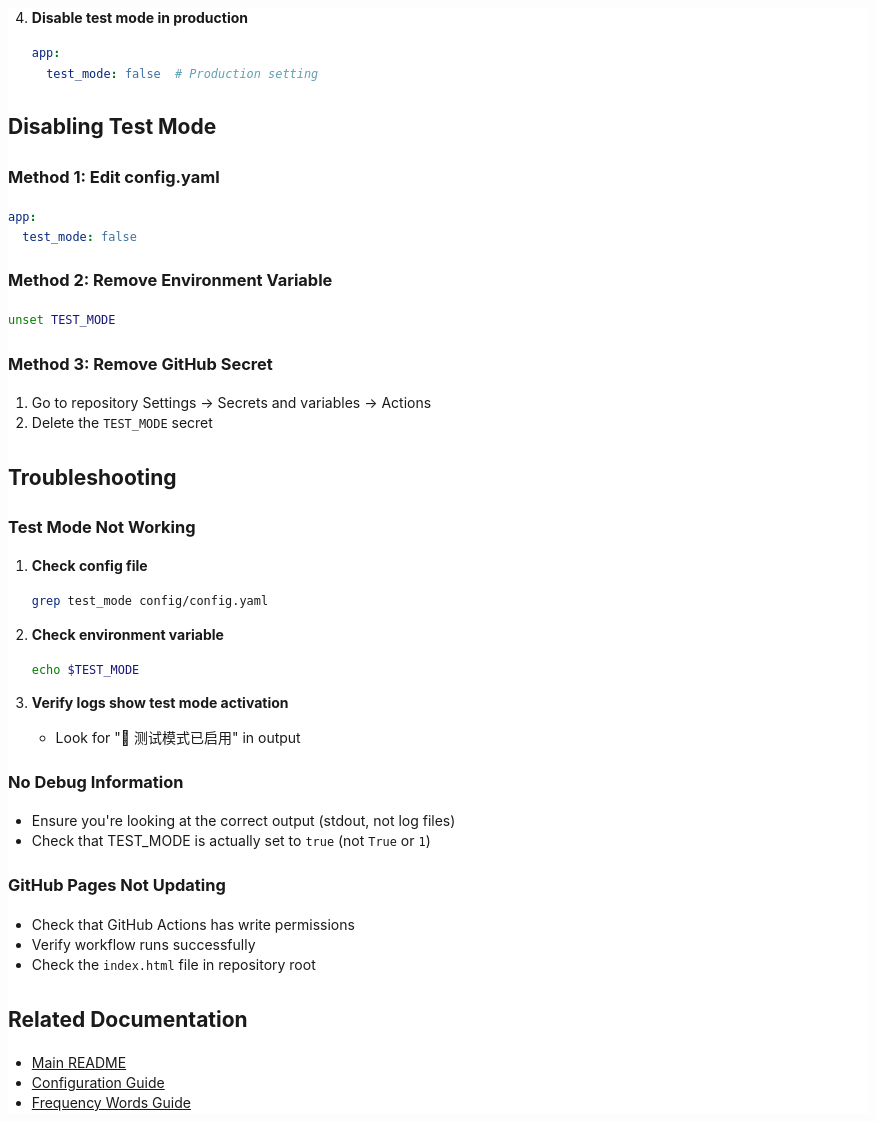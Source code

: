 4. **Disable test mode in production**
   ```yaml
   app:
     test_mode: false  # Production setting
   ```

## Disabling Test Mode

### Method 1: Edit config.yaml

```yaml
app:
  test_mode: false
```

### Method 2: Remove Environment Variable

```bash
unset TEST_MODE
```

### Method 3: Remove GitHub Secret

1. Go to repository Settings → Secrets and variables → Actions
2. Delete the `TEST_MODE` secret

## Troubleshooting

### Test Mode Not Working

1. **Check config file**
   ```bash
   grep test_mode config/config.yaml
   ```

2. **Check environment variable**
   ```bash
   echo $TEST_MODE
   ```

3. **Verify logs show test mode activation**
   - Look for "🧪 测试模式已启用" in output

### No Debug Information

- Ensure you're looking at the correct output (stdout, not log files)
- Check that TEST_MODE is actually set to `true` (not `True` or `1`)

### GitHub Pages Not Updating

- Check that GitHub Actions has write permissions
- Verify workflow runs successfully
- Check the `index.html` file in repository root

## Related Documentation

- [Main README](../readme.md)
- [Configuration Guide](../config/config.yaml)
- [Frequency Words Guide](../config/frequency_words.txt)
